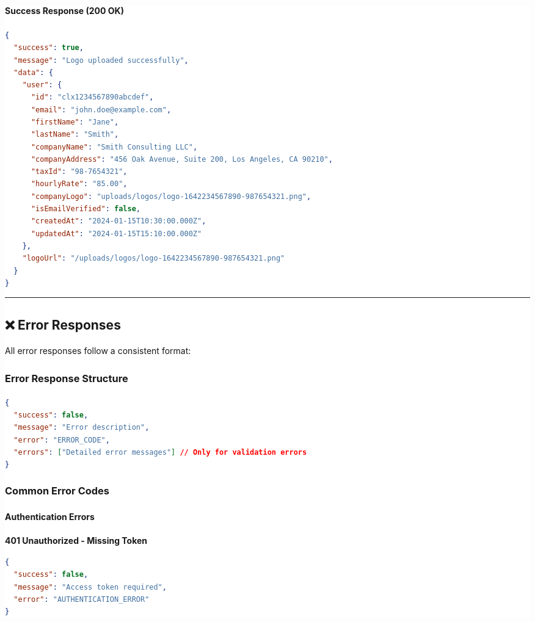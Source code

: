 #### Success Response (200 OK)
```json
{
  "success": true,
  "message": "Logo uploaded successfully",
  "data": {
    "user": {
      "id": "clx1234567890abcdef",
      "email": "john.doe@example.com",
      "firstName": "Jane",
      "lastName": "Smith",
      "companyName": "Smith Consulting LLC",
      "companyAddress": "456 Oak Avenue, Suite 200, Los Angeles, CA 90210",
      "taxId": "98-7654321",
      "hourlyRate": "85.00",
      "companyLogo": "uploads/logos/logo-1642234567890-987654321.png",
      "isEmailVerified": false,
      "createdAt": "2024-01-15T10:30:00.000Z",
      "updatedAt": "2024-01-15T15:10:00.000Z"
    },
    "logoUrl": "/uploads/logos/logo-1642234567890-987654321.png"
  }
}
```

---

## ❌ Error Responses

All error responses follow a consistent format:

### Error Response Structure
```json
{
  "success": false,
  "message": "Error description",
  "error": "ERROR_CODE",
  "errors": ["Detailed error messages"] // Only for validation errors
}
```

### Common Error Codes

#### Authentication Errors

**401 Unauthorized - Missing Token**
```json
{
  "success": false,
  "message": "Access token required",
  "error": "AUTHENTICATION_ERROR"
}
```
